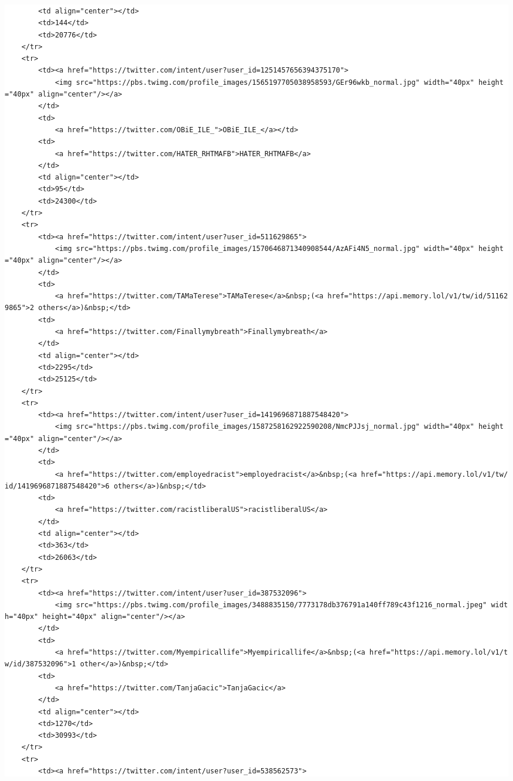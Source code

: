             <td align="center"></td>
            <td>144</td>
            <td>20776</td>
        </tr>
        <tr>
            <td><a href="https://twitter.com/intent/user?user_id=1251457656394375170">
                <img src="https://pbs.twimg.com/profile_images/1565197705038958593/GEr96wkb_normal.jpg" width="40px" height="40px" align="center"/></a>
            </td>
            <td>
                <a href="https://twitter.com/OBiE_ILE_">OBiE_ILE_</a></td>
            <td>
                <a href="https://twitter.com/HATER_RHTMAFB">HATER_RHTMAFB</a>
            </td>
            <td align="center"></td>
            <td>95</td>
            <td>24300</td>
        </tr>
        <tr>
            <td><a href="https://twitter.com/intent/user?user_id=511629865">
                <img src="https://pbs.twimg.com/profile_images/1570646871340908544/AzAFi4N5_normal.jpg" width="40px" height="40px" align="center"/></a>
            </td>
            <td>
                <a href="https://twitter.com/TAMaTerese">TAMaTerese</a>&nbsp;(<a href="https://api.memory.lol/v1/tw/id/511629865">2 others</a>)&nbsp;</td>
            <td>
                <a href="https://twitter.com/Finallymybreath">Finallymybreath</a>
            </td>
            <td align="center"></td>
            <td>2295</td>
            <td>25125</td>
        </tr>
        <tr>
            <td><a href="https://twitter.com/intent/user?user_id=1419696871887548420">
                <img src="https://pbs.twimg.com/profile_images/1587258162922590208/NmcPJJsj_normal.jpg" width="40px" height="40px" align="center"/></a>
            </td>
            <td>
                <a href="https://twitter.com/employedracist">employedracist</a>&nbsp;(<a href="https://api.memory.lol/v1/tw/id/1419696871887548420">6 others</a>)&nbsp;</td>
            <td>
                <a href="https://twitter.com/racistliberalUS">racistliberalUS</a>
            </td>
            <td align="center"></td>
            <td>363</td>
            <td>26063</td>
        </tr>
        <tr>
            <td><a href="https://twitter.com/intent/user?user_id=387532096">
                <img src="https://pbs.twimg.com/profile_images/3488835150/7773178db376791a140ff789c43f1216_normal.jpeg" width="40px" height="40px" align="center"/></a>
            </td>
            <td>
                <a href="https://twitter.com/Myempiricallife">Myempiricallife</a>&nbsp;(<a href="https://api.memory.lol/v1/tw/id/387532096">1 other</a>)&nbsp;</td>
            <td>
                <a href="https://twitter.com/TanjaGacic">TanjaGacic</a>
            </td>
            <td align="center"></td>
            <td>1270</td>
            <td>30993</td>
        </tr>
        <tr>
            <td><a href="https://twitter.com/intent/user?user_id=538562573">